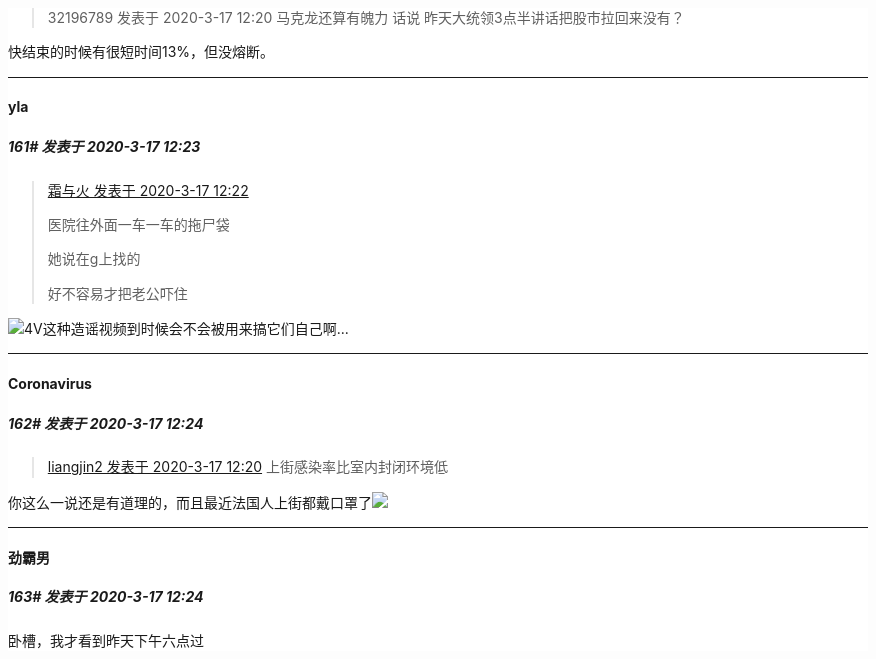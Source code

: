 <blockquote>32196789 发表于 2020-3-17 12:20
马克龙还算有魄力 话说 昨天大统领3点半讲话把股市拉回来没有？</blockquote>
快结束的时候有很短时间13%，但没熔断。







*****

####  yla  
##### 161#       发表于 2020-3-17 12:23



<blockquote><a href="httphttps://bbs.saraba1st.com/2b/forum.php?mod=redirect&amp;goto=findpost&amp;pid=46769702&amp;ptid=1919303" target="_blank">霜与火 发表于 2020-3-17 12:22</a>

医院往外面一车一车的拖尸袋

她说在g上找的

好不容易才把老公吓住</blockquote>
<img src="https://static.saraba1st.com/image/smiley/face2017/068.png" referrerpolicy="no-referrer">4V这种造谣视频到时候会不会被用来搞它们自己啊...







*****

####  Coronavirus  
##### 162#       发表于 2020-3-17 12:24



<blockquote><a href="httphttps://bbs.saraba1st.com/2b/forum.php?mod=redirect&amp;goto=findpost&amp;pid=46769684&amp;ptid=1919303" target="_blank">liangjin2 发表于 2020-3-17 12:20</a>
上街感染率比室内封闭环境低</blockquote>
你这么一说还是有道理的，而且最近法国人上街都戴口罩了<img src="https://static.saraba1st.com/image/smiley/face2017/066.png" referrerpolicy="no-referrer">







*****

####  劲霸男  
##### 163#       发表于 2020-3-17 12:24




卧槽，我才看到昨天下午六点过







